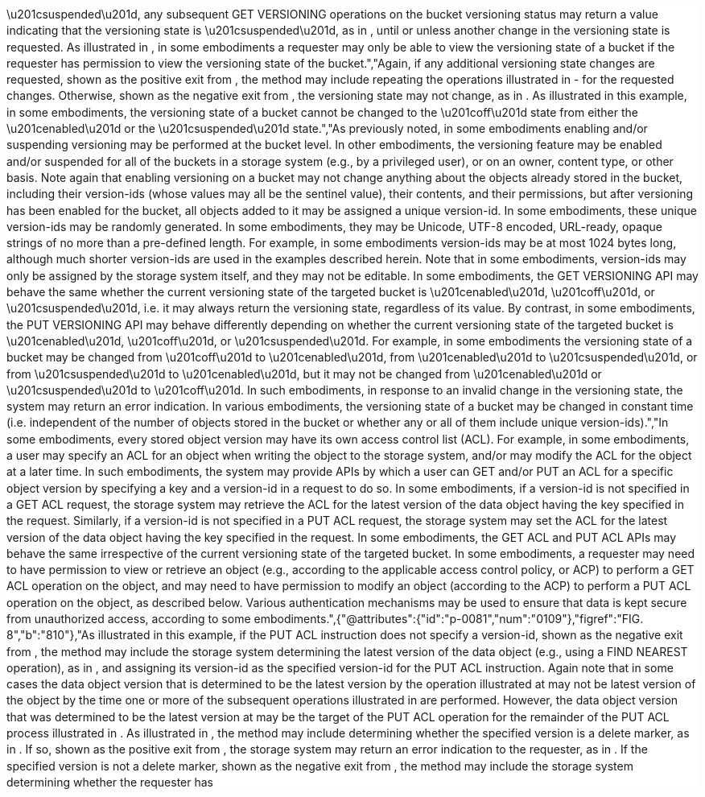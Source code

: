 \u201csuspended\u201d, any subsequent GET VERSIONING operations on the bucket versioning status may return a value indicating that the versioning state is \u201csuspended\u201d, as in , until or unless another change in the versioning state is requested. As illustrated in , in some embodiments a requester may only be able to view the versioning state of a bucket if the requester has permission to view the versioning state of the bucket.","Again, if any additional versioning state changes are requested, shown as the positive exit from , the method may include repeating the operations illustrated in - for the requested changes. Otherwise, shown as the negative exit from , the versioning state may not change, as in . As illustrated in this example, in some embodiments, the versioning state of a bucket cannot be changed to the \u201coff\u201d state from either the \u201cenabled\u201d or the \u201csuspended\u201d state.","As previously noted, in some embodiments enabling and\/or suspending versioning may be performed at the bucket level. In other embodiments, the versioning feature may be enabled and\/or suspended for all of the buckets in a storage system (e.g., by a privileged user), or on an owner, content type, or other basis. Note again that enabling versioning on a bucket may not change anything about the objects already stored in the bucket, including their version-ids (whose values may all be the sentinel value), their contents, and their permissions, but after versioning has been enabled for the bucket, all objects added to it may be assigned a unique version-id. In some embodiments, these unique version-ids may be randomly generated. In some embodiments, they may be Unicode, UTF-8 encoded, URL-ready, opaque strings of no more than a pre-defined length. For example, in some embodiments version-ids may be at most 1024 bytes long, although much shorter version-ids are used in the examples described herein. Note that in some embodiments, version-ids may only be assigned by the storage system itself, and they may not be editable. In some embodiments, the GET VERSIONING API may behave the same whether the current versioning state of the targeted bucket is \u201cenabled\u201d, \u201coff\u201d, or \u201csuspended\u201d, i.e. it may always return the versioning state, regardless of its value. By contrast, in some embodiments, the PUT VERSIONING API may behave differently depending on whether the current versioning state of the targeted bucket is \u201cenabled\u201d, \u201coff\u201d, or \u201csuspended\u201d. For example, in some embodiments the versioning state of a bucket may be changed from \u201coff\u201d to \u201cenabled\u201d, from \u201cenabled\u201d to \u201csuspended\u201d, or from \u201csuspended\u201d to \u201cenabled\u201d, but it may not be changed from \u201cenabled\u201d or \u201csuspended\u201d to \u201coff\u201d. In such embodiments, in response to an invalid change in the versioning state, the system may return an error indication. In various embodiments, the versioning state of a bucket may be changed in constant time (i.e. independent of the number of objects stored in the bucket or whether any or all of them include unique version-ids).","In some embodiments, every stored object version may have its own access control list (ACL). For example, in some embodiments, a user may specify an ACL for an object when writing the object to the storage system, and\/or may modify the ACL for the object at a later time. In such embodiments, the system may provide APIs by which a user can GET and\/or PUT an ACL for a specific object version by specifying a key and a version-id in a request to do so. In some embodiments, if a version-id is not specified in a GET ACL request, the storage system may retrieve the ACL for the latest version of the data object having the key specified in the request. Similarly, if a version-id is not specified in a PUT ACL request, the storage system may set the ACL for the latest version of the data object having the key specified in the request. In some embodiments, the GET ACL and PUT ACL APIs may behave the same irrespective of the current versioning state of the targeted bucket. In some embodiments, a requester may need to have permission to view or retrieve an object (e.g., according to the applicable access control policy, or ACP) to perform a GET ACL operation on the object, and may need to have permission to modify an object (according to the ACP) to perform a PUT ACL operation on the object, as described below. Various authentication mechanisms may be used to ensure that data is kept secure from unauthorized access, according to some embodiments.",{"@attributes":{"id":"p-0081","num":"0109"},"figref":"FIG. 8","b":"810"},"As illustrated in this example, if the PUT ACL instruction does not specify a version-id, shown as the negative exit from , the method may include the storage system determining the latest version of the data object (e.g., using a FIND NEAREST operation), as in , and assigning its version-id as the specified version-id for the PUT ACL instruction. Again note that in some cases the data object version that is determined to be the latest version by the operation illustrated at  may not be latest version of the object by the time one or more of the subsequent operations illustrated in  are performed. However, the data object version that was determined to be the latest version at  may be the target of the PUT ACL operation for the remainder of the PUT ACL process illustrated in . As illustrated in , the method may include determining whether the specified version is a delete marker, as in . If so, shown as the positive exit from , the storage system may return an error indication to the requester, as in . If the specified version is not a delete marker, shown as the negative exit from , the method may include the storage system determining whether the requester has